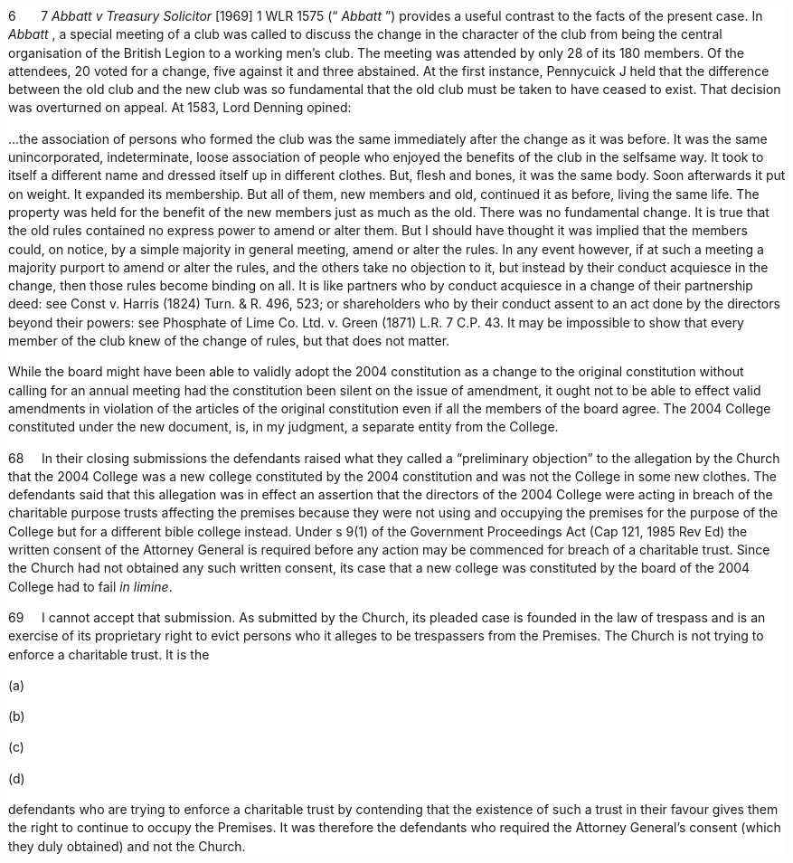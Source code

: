 6       7 _Abbatt v Treasury Solicitor_ [1969] 1 WLR 1575 (“ _Abbatt_ ”) provides a useful contrast to the facts of the present case. In _Abbatt_ , a special meeting of a club was called to discuss the change in the character of the club from being the central organisation of the British Legion to a working men’s club. The meeting was attended by only 28 of its 180 members. Of the attendees, 20 voted for a change, five against it and three abstained. At the first instance, Pennycuick J held that the difference between the old club and the new club was so fundamental that the old club must be taken to have ceased to exist. That decision was overturned on appeal. At 1583, Lord Denning opined: 

 ...the association of persons who formed the club was the same immediately after the change as it was before. It was the same unincorporated, indeterminate, loose association of people who enjoyed the benefits of the club in the selfsame way. It took to itself a different name and dressed itself up in different clothes. But, flesh and bones, it was the same body. Soon afterwards it put on weight. It expanded its membership. But all of them, new members and old, continued it as before, living the same life. The property was held for the benefit of the new members just as much as the old. There was no fundamental change. It is true that the old rules contained no express power to amend or alter them. But I should have thought it was implied that the members could, on notice, by a simple majority in general meeting, amend or alter the rules. In any event however, if at such a meeting a majority purport to amend or alter the rules, and the others take no objection to it, but instead by their conduct acquiesce in the change, then those rules become binding on all. It is like partners who by conduct acquiesce in a change of their partnership deed: see Const v. Harris (1824) Turn. & R. 496, 523; or shareholders who by their conduct assent to an act done by the directors beyond their powers: see Phosphate of Lime Co. Ltd. v. Green (1871) L.R. 7 C.P. 43. It may be impossible to show that every member of the club knew of the change of rules, but that does not matter. 

While the board might have been able to validly adopt the 2004 constitution as a change to the original constitution without calling for an annual meeting had the constitution been silent on the issue of amendment, it ought not to be able to effect valid amendments in violation of the articles of the original constitution even if all the members of the board agree. The 2004 College constituted under the new document, is, in my judgment, a separate entity from the College. 

68     In their closing submissions the defendants raised what they called a “preliminary objection” to the allegation by the Church that the 2004 College was a new college constituted by the 2004 constitution and was not the College in some new clothes. The defendants said that this allegation was in effect an assertion that the directors of the 2004 College were acting in breach of the charitable purpose trusts affecting the premises because they were not using and occupying the premises for the purpose of the College but for a different bible college instead. Under s 9(1) of the Government Proceedings Act (Cap 121, 1985 Rev Ed) the written consent of the Attorney General is required before any action may be commenced for breach of a charitable trust. Since the Church had not obtained any such written consent, its case that a new college was constituted by the board of the 2004 College had to fail _in limine_. 

69     I cannot accept that submission. As submitted by the Church, its pleaded case is founded in the law of trespass and is an exercise of its proprietary right to evict persons who it alleges to be trespassers from the Premises. The Church is not trying to enforce a charitable trust. It is the 


 (a) 

 (b) 

 (c) 

 (d) 

defendants who are trying to enforce a charitable trust by contending that the existence of such a trust in their favour gives them the right to continue to occupy the Premises. It was therefore the defendants who required the Attorney General’s consent (which they duly obtained) and not the Church. 
